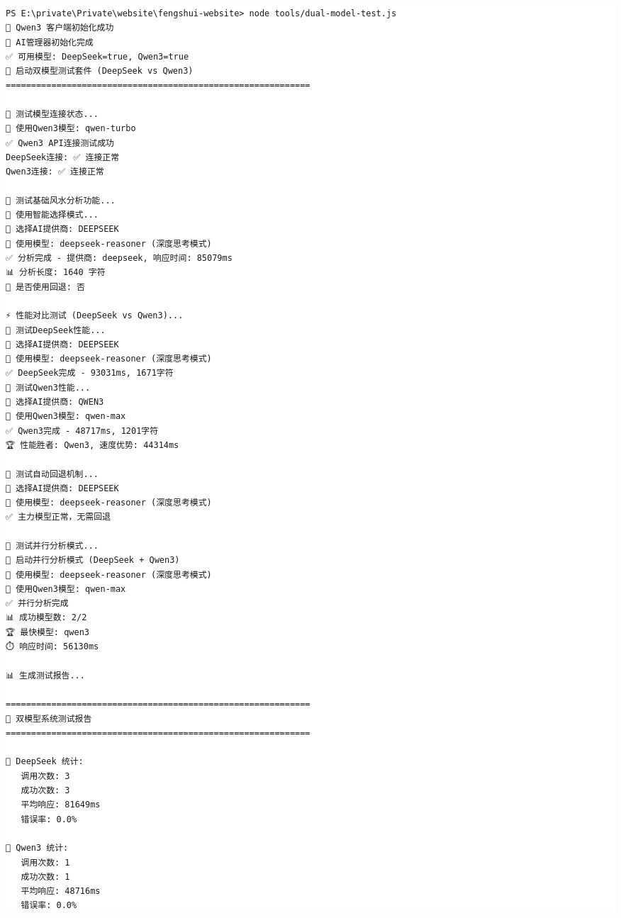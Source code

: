 ```
PS E:\private\Private\website\fengshui-website> node tools/dual-model-test.js
🚀 Qwen3 客户端初始化成功
🎯 AI管理器初始化完成
✅ 可用模型: DeepSeek=true, Qwen3=true
🚀 启动双模型测试套件 (DeepSeek vs Qwen3)
============================================================

📡 测试模型连接状态...
🧠 使用Qwen3模型: qwen-turbo
✅ Qwen3 API连接测试成功
DeepSeek连接: ✅ 连接正常
Qwen3连接: ✅ 连接正常

🔮 测试基础风水分析功能...
🎯 使用智能选择模式...
🎯 选择AI提供商: DEEPSEEK
🧠 使用模型: deepseek-reasoner (深度思考模式)
✅ 分析完成 - 提供商: deepseek, 响应时间: 85079ms
📊 分析长度: 1640 字符
🔄 是否使用回退: 否

⚡ 性能对比测试 (DeepSeek vs Qwen3)...
🧠 测试DeepSeek性能...
🎯 选择AI提供商: DEEPSEEK
🧠 使用模型: deepseek-reasoner (深度思考模式)
✅ DeepSeek完成 - 93031ms, 1671字符
🚀 测试Qwen3性能...
🎯 选择AI提供商: QWEN3
🧠 使用Qwen3模型: qwen-max
✅ Qwen3完成 - 48717ms, 1201字符
🏆 性能胜者: Qwen3, 速度优势: 44314ms

🔄 测试自动回退机制...
🎯 选择AI提供商: DEEPSEEK
🧠 使用模型: deepseek-reasoner (深度思考模式)
✅ 主力模型正常，无需回退

🚀 测试并行分析模式...
🚀 启动并行分析模式 (DeepSeek + Qwen3)
🧠 使用模型: deepseek-reasoner (深度思考模式)
🧠 使用Qwen3模型: qwen-max
✅ 并行分析完成
📊 成功模型数: 2/2
🏆 最快模型: qwen3
⏱️ 响应时间: 56130ms

📊 生成测试报告...

============================================================
🎯 双模型系统测试报告
============================================================

🧠 DeepSeek 统计:
   调用次数: 3
   成功次数: 3
   平均响应: 81649ms
   错误率: 0.0%

🚀 Qwen3 统计:
   调用次数: 1
   成功次数: 1
   平均响应: 48716ms
   错误率: 0.0%
```